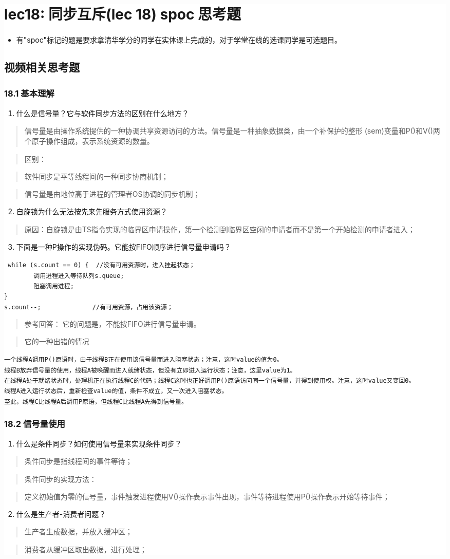 # lec18: 同步互斥(lec 18) spoc 思考题

- 有"spoc"标记的题是要求拿清华学分的同学在实体课上完成的，对于学堂在线的选课同学是可选题目。

## 视频相关思考题

### 18.1 基本理解

1. 什么是信号量？它与软件同步方法的区别在什么地方？

 > 信号量是由操作系统提供的一种协调共享资源访问的方法。信号量是一种抽象数据类，由一个补保护的整形 (sem)变量和P()和V()两个原子操作组成，表示系统资源的数量。

 > 区别：

 > 软件同步是平等线程间的一种同步协商机制；

 > 信号量是由地位高于进程的管理者OS协调的同步机制；

2. 自旋锁为什么无法按先来先服务方式使用资源？

 > 原因：自旋锁是由TS指令实现的临界区申请操作，第一个检测到临界区空闲的申请者而不是第一个开始检测的申请者进入；

3. 下面是一种P操作的实现伪码。它能按FIFO顺序进行信号量申请吗？
```
 while (s.count == 0) {  //没有可用资源时，进入挂起状态；
        调用进程进入等待队列s.queue;
        阻塞调用进程;
}
s.count--;              //有可用资源，占用该资源； 
```

> 参考回答： 它的问题是，不能按FIFO进行信号量申请。

> 它的一种出错的情况
```
一个线程A调用P()原语时，由于线程B正在使用该信号量而进入阻塞状态；注意，这时value的值为0。
线程B放弃信号量的使用，线程A被唤醒而进入就绪状态，但没有立即进入运行状态；注意，这里value为1。
在线程A处于就绪状态时，处理机正在执行线程C的代码；线程C这时也正好调用P()原语访问同一个信号量，并得到使用权。注意，这时value又变回0。
线程A进入运行状态后，重新检查value的值，条件不成立，又一次进入阻塞状态。
至此，线程C比线程A后调用P原语，但线程C比线程A先得到信号量。
```

### 18.2 信号量使用

1. 什么是条件同步？如何使用信号量来实现条件同步？

 > 条件同步是指线程间的事件等待；

 > 条件同步的实现方法：

 > 定义初始值为零的信号量，事件触发进程使用V()操作表示事件出现，事件等待进程使用P()操作表示开始等待事件；

2. 什么是生产者-消费者问题？

 > 生产者生成数据，并放入缓冲区；

 > 消费者从缓冲区取出数据，进行处理；
